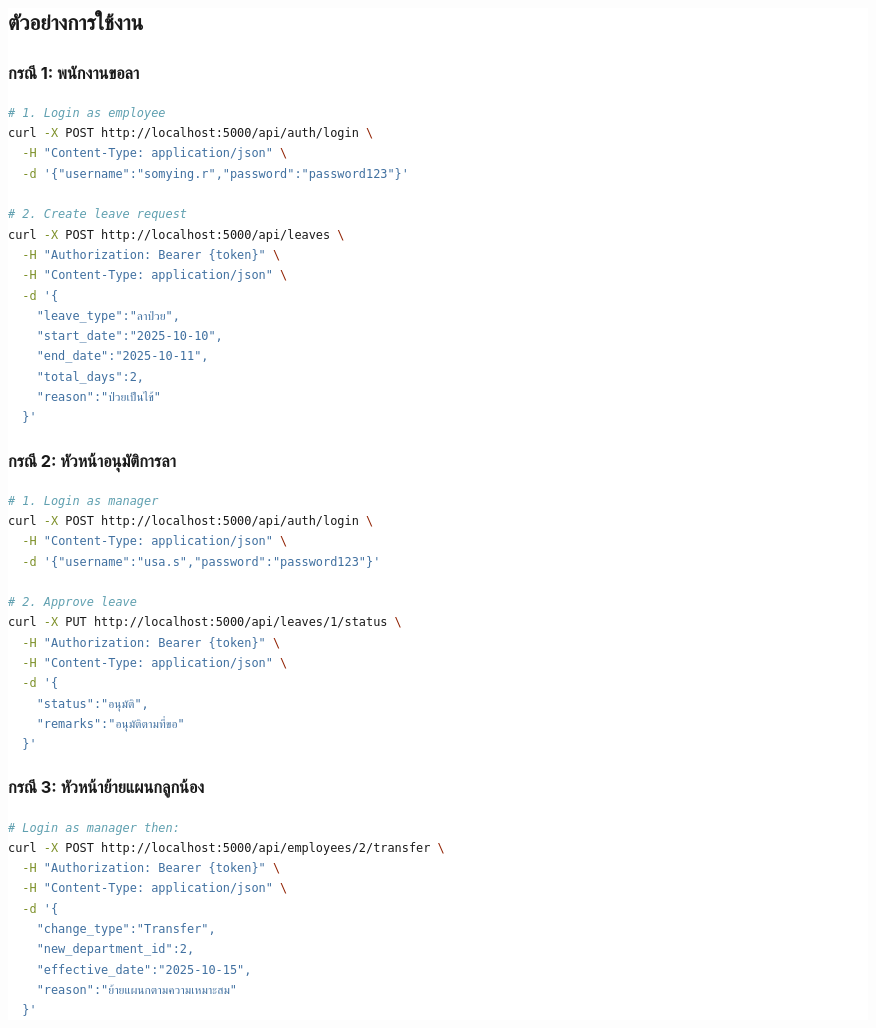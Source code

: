 ## ตัวอย่างการใช้งาน

### กรณี 1: พนักงานขอลา
```bash
# 1. Login as employee
curl -X POST http://localhost:5000/api/auth/login \
  -H "Content-Type: application/json" \
  -d '{"username":"somying.r","password":"password123"}'

# 2. Create leave request
curl -X POST http://localhost:5000/api/leaves \
  -H "Authorization: Bearer {token}" \
  -H "Content-Type: application/json" \
  -d '{
    "leave_type":"ลาป่วย",
    "start_date":"2025-10-10",
    "end_date":"2025-10-11",
    "total_days":2,
    "reason":"ป่วยเป็นไข้"
  }'
```

### กรณี 2: หัวหน้าอนุมัติการลา
```bash
# 1. Login as manager
curl -X POST http://localhost:5000/api/auth/login \
  -H "Content-Type: application/json" \
  -d '{"username":"usa.s","password":"password123"}'

# 2. Approve leave
curl -X PUT http://localhost:5000/api/leaves/1/status \
  -H "Authorization: Bearer {token}" \
  -H "Content-Type: application/json" \
  -d '{
    "status":"อนุมัติ",
    "remarks":"อนุมัติตามที่ขอ"
  }'
```

### กรณี 3: หัวหน้าย้ายแผนกลูกน้อง
```bash
# Login as manager then:
curl -X POST http://localhost:5000/api/employees/2/transfer \
  -H "Authorization: Bearer {token}" \
  -H "Content-Type: application/json" \
  -d '{
    "change_type":"Transfer",
    "new_department_id":2,
    "effective_date":"2025-10-15",
    "reason":"ย้ายแผนกตามความเหมาะสม"
  }'
```
